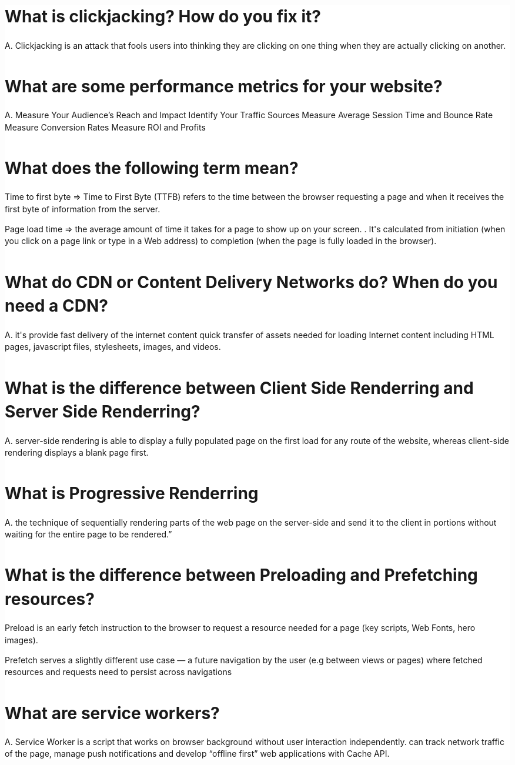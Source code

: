 # What is clickjacking? How do you fix it?
 A. Clickjacking is an attack that fools users into thinking they are clicking on one thing when they are actually clicking on another.

# What are some performance metrics for your website?
A.
Measure Your Audience’s Reach and Impact
Identify Your Traffic Sources
Measure Average Session Time and Bounce Rate
Measure Conversion Rates
Measure ROI and Profits
# What does the following term mean? 
Time to first byte => Time to First Byte (TTFB) refers to the time between the browser requesting a page and when it receives the first byte of information from the server.

Page load time => the average amount of time it takes for a page to show up on your screen. . It's calculated from initiation (when you click on a page link or type in a Web address) to completion (when the page is fully loaded in the browser).

# What do CDN or Content Delivery Networks do? When do you need a CDN?
 A. it's provide fast delivery of the internet content quick transfer of assets needed for loading Internet content including HTML pages, javascript files, stylesheets, images, and videos.

# What is the difference between Client Side Renderring and Server Side Renderring? 
A. server-side rendering is able to display a fully populated page on the first load for any route of the website, whereas client-side rendering displays a blank page first.

# What is Progressive Renderring 
A. the technique of sequentially rendering parts of the web page on the server-side and send it to the client in portions without waiting for the entire page to be rendered.”

# What is the difference between Preloading and Prefetching resources? 

Preload is an early fetch instruction to the browser to request a resource needed for a page (key scripts, Web Fonts, hero images).

Prefetch serves a slightly different use case — a future navigation by the user (e.g between views or pages) where fetched resources and requests need to persist across navigations

# What are service workers?
 A. Service Worker is a script that works on browser background without user interaction independently. can track network traffic of the page, manage push notifications and develop “offline first” web applications with Cache API.